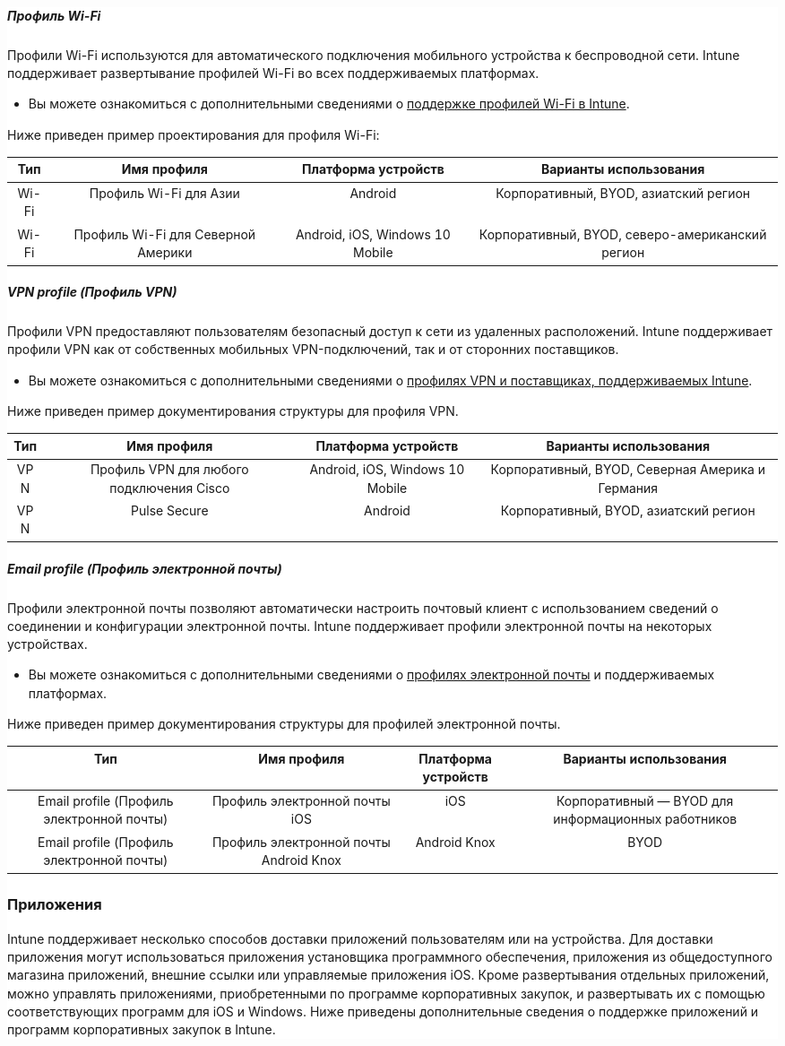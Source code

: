 ##### <a name="wi-fi-profile"></a>Профиль Wi-Fi

Профили Wi-Fi используются для автоматического подключения мобильного устройства к беспроводной сети. Intune поддерживает развертывание профилей Wi-Fi во всех поддерживаемых платформах.

-   Вы можете ознакомиться с дополнительными сведениями о [поддержке профилей Wi-Fi в Intune](https://docs.microsoft.com/intune/deploy-use/wi-fi-connections-in-microsoft-intune).

Ниже приведен пример проектирования для профиля Wi-Fi:

| **Тип** | **Имя профиля** | **Платформа устройств** | **Варианты использования** |   
|:---:|:---:|:---:|:---:|
| Wi-Fi | Профиль Wi-Fi для Азии | Android | Корпоративный, BYOD, азиатский регион|                                                           
| Wi-Fi | Профиль Wi-Fi для Северной Америки | Android, iOS, Windows 10 Mobile | Корпоративный, BYOD, северо-американский регион |                                                           

##### <a name="vpn-profile"></a>VPN profile (Профиль VPN)

Профили VPN предоставляют пользователям безопасный доступ к сети из удаленных расположений. Intune поддерживает профили VPN как от собственных мобильных VPN-подключений, так и от сторонних поставщиков.

-   Вы можете ознакомиться с дополнительными сведениями о [профилях VPN и поставщиках, поддерживаемых Intune](https://docs.microsoft.com/intune/deploy-use/vpn-connections-in-microsoft-intune).

Ниже приведен пример документирования структуры для профиля VPN.

| **Тип** | **Имя профиля** | **Платформа устройств** | **Варианты использования** |   
|:---:|:---:|:---:|:---:|
| VPN | Профиль VPN для любого подключения Cisco | Android, iOS, Windows 10 Mobile | Корпоративный, BYOD, Северная Америка и Германия|                                                           
| VPN | Pulse Secure | Android | Корпоративный, BYOD, азиатский регион |                                                           

##### <a name="email-profile"></a>Email profile (Профиль электронной почты)

Профили электронной почты позволяют автоматически настроить почтовый клиент с использованием сведений о соединении и конфигурации электронной почты. Intune поддерживает профили электронной почты на некоторых устройствах.

-   Вы можете ознакомиться с дополнительными сведениями о [профилях электронной почты](https://docs.microsoft.com/en-us/intune/deploy-use/configure-access-to-corporate-email-using-email-profiles-with-microsoft-intune) и поддерживаемых платформах.

Ниже приведен пример документирования структуры для профилей электронной почты.

| **Тип** | **Имя профиля** | **Платформа устройств** | **Варианты использования** |   
|:---:|:---:|:---:|:---:|
| Email profile (Профиль электронной почты) | Профиль электронной почты iOS | iOS | Корпоративный — BYOD для информационных работников |                                                           
| Email profile (Профиль электронной почты) | Профиль электронной почты Android Knox | Android Knox | BYOD |

### <a name="apps"></a>Приложения

Intune поддерживает несколько способов доставки приложений пользователям или на устройства. Для доставки приложения могут использоваться приложения установщика программного обеспечения, приложения из общедоступного магазина приложений, внешние ссылки или управляемые приложения iOS. Кроме развертывания отдельных приложений, можно управлять приложениями, приобретенными по программе корпоративных закупок, и развертывать их с помощью соответствующих программ для iOS и Windows. Ниже приведены дополнительные сведения о поддержке приложений и программ корпоративных закупок в Intune.
